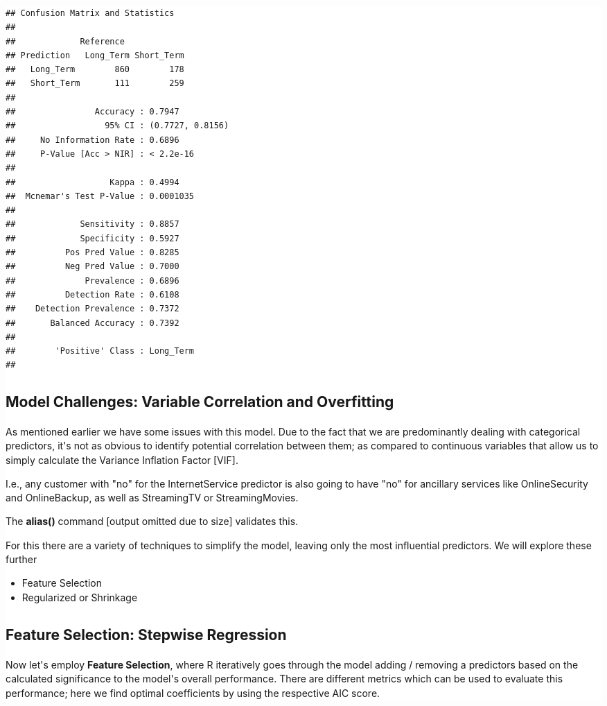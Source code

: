 ```
## Confusion Matrix and Statistics
## 
##             Reference
## Prediction   Long_Term Short_Term
##   Long_Term        860        178
##   Short_Term       111        259
##                                           
##                Accuracy : 0.7947          
##                  95% CI : (0.7727, 0.8156)
##     No Information Rate : 0.6896          
##     P-Value [Acc > NIR] : < 2.2e-16       
##                                           
##                   Kappa : 0.4994          
##  Mcnemar's Test P-Value : 0.0001035       
##                                           
##             Sensitivity : 0.8857          
##             Specificity : 0.5927          
##          Pos Pred Value : 0.8285          
##          Neg Pred Value : 0.7000          
##              Prevalence : 0.6896          
##          Detection Rate : 0.6108          
##    Detection Prevalence : 0.7372          
##       Balanced Accuracy : 0.7392          
##                                           
##        'Positive' Class : Long_Term       
## 
```



## Model Challenges: Variable Correlation and Overfitting


As mentioned earlier we have some issues with this model. Due to the fact that we are predominantly dealing with categorical predictors, it's not as obvious to identify potential correlation between them; as compared to continuous variables that allow us to simply calculate the Variance Inflation Factor [VIF].

I.e., any customer with "no" for the InternetService predictor is also going to have "no" for ancillary services like OnlineSecurity and OnlineBackup, as well as StreamingTV or StreamingMovies.

The **alias()** command [output omitted due to size] validates this.

For this there are a variety of techniques to simplify the model, leaving only the most influential predictors. We will explore these further

* Feature Selection
* Regularized or Shrinkage


## Feature Selection: Stepwise Regression

Now let's employ **Feature Selection**, where R iteratively goes through the model adding / removing a predictors based on the calculated significance to the model's overall performance. There are different metrics which can be used to evaluate this performance; here we find optimal coefficients by using the respective AIC score. 
